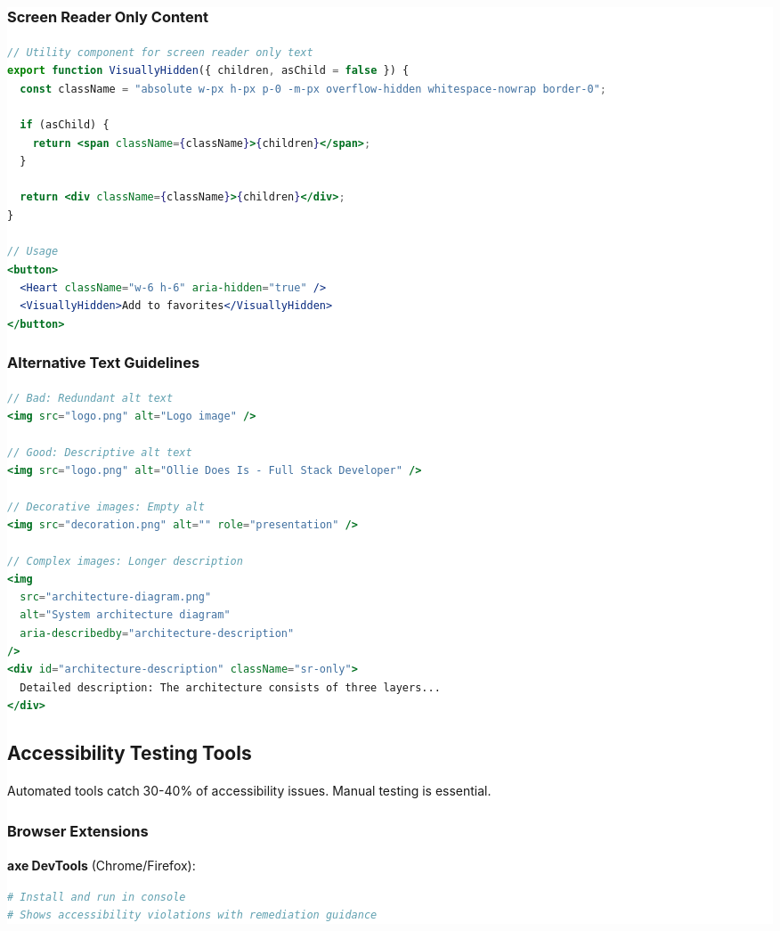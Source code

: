 ### Screen Reader Only Content

```jsx
// Utility component for screen reader only text
export function VisuallyHidden({ children, asChild = false }) {
  const className = "absolute w-px h-px p-0 -m-px overflow-hidden whitespace-nowrap border-0";

  if (asChild) {
    return <span className={className}>{children}</span>;
  }

  return <div className={className}>{children}</div>;
}

// Usage
<button>
  <Heart className="w-6 h-6" aria-hidden="true" />
  <VisuallyHidden>Add to favorites</VisuallyHidden>
</button>
```

### Alternative Text Guidelines

```jsx
// Bad: Redundant alt text
<img src="logo.png" alt="Logo image" />

// Good: Descriptive alt text
<img src="logo.png" alt="Ollie Does Is - Full Stack Developer" />

// Decorative images: Empty alt
<img src="decoration.png" alt="" role="presentation" />

// Complex images: Longer description
<img
  src="architecture-diagram.png"
  alt="System architecture diagram"
  aria-describedby="architecture-description"
/>
<div id="architecture-description" className="sr-only">
  Detailed description: The architecture consists of three layers...
</div>
```

## Accessibility Testing Tools

Automated tools catch 30-40% of accessibility issues. Manual testing is essential.

### Browser Extensions

**axe DevTools** (Chrome/Firefox):
```bash
# Install and run in console
# Shows accessibility violations with remediation guidance
```
